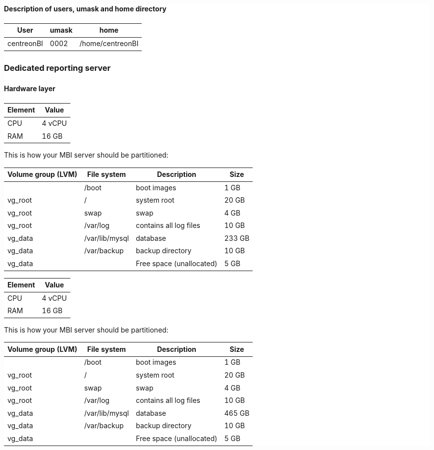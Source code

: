 </TabItem>
</Tabs>

#### Description of users, umask and home directory

| User        | umask | home             |
|-------------|-------|------------------|
| centreonBI  | 0002  | /home/centreonBI |

### Dedicated reporting server

#### Hardware layer

<Tabs groupId="sync">
<TabItem value="Up to 500 hosts" label="Up to 500 hosts">

| Element                     | Value     |
| ----------------------------| --------- |
| CPU   | 4 vCPU    |
| RAM                         | 16 GB      |

This is how your MBI server should be partitioned:

| Volume group (LVM) | File system                | Description | Size                                                     |
|-| ----------------------------|-------------|----------------------------------------------------------|
| | /boot | boot images | 1 GB |
|  vg_root | /                          | system root            | 20 GB                                |
| vg_root | swap                       | swap | 4 GB                               |
| vg_root | /var/log                   | contains all log files | 10 GB                                |
| vg_data | /var/lib/mysql  | database | 233 GB                               |
| vg_data | /var/backup | backup directory | 10 GB |
| vg_data |   | Free space (unallocated) | 5 GB                               |

</TabItem>
<TabItem value="Up to 1,000 hosts" label="Up to 1,000 hosts">

| Element                     | Value     |
| ----------------------------| --------- |
| CPU   | 4 vCPU    |
| RAM                         | 16 GB      |

This is how your MBI server should be partitioned:

| Volume group (LVM) | File system                | Description | Size                                                     |
|-| ----------------------------|-------------|----------------------------------------------------------|
| | /boot | boot images | 1 GB |
|  vg_root | /                          | system root            | 20 GB                                |
| vg_root | swap                       | swap | 4 GB                               |
| vg_root | /var/log                   | contains all log files | 10 GB                                |
| vg_data | /var/lib/mysql  | database | 465 GB                               |
| vg_data | /var/backup | backup directory | 10 GB |
| vg_data |   | Free space (unallocated) | 5 GB                               |